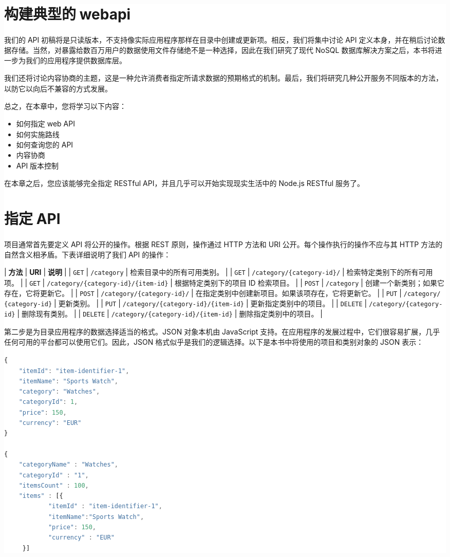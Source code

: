 # 构建典型的 webapi

我们的 API 初稿将是只读版本，不支持像实际应用程序那样在目录中创建或更新项。相反，我们将集中讨论 API 定义本身，并在稍后讨论数据存储。当然，对暴露给数百万用户的数据使用文件存储绝不是一种选择，因此在我们研究了现代 NoSQL 数据库解决方案之后，本书将进一步为我们的应用程序提供数据库层。

我们还将讨论内容协商的主题，这是一种允许消费者指定所请求数据的预期格式的机制。最后，我们将研究几种公开服务不同版本的方法，以防它以向后不兼容的方式发展。

总之，在本章中，您将学习以下内容：

*   如何指定 web API
*   如何实施路线
*   如何查询您的 API
*   内容协商
*   API 版本控制

在本章之后，您应该能够完全指定 RESTful API，并且几乎可以开始实现现实生活中的 Node.js RESTful 服务了。

# 指定 API

项目通常首先要定义 API 将公开的操作。根据 REST 原则，操作通过 HTTP 方法和 URI 公开。每个操作执行的操作不应与其 HTTP 方法的自然含义相矛盾。下表详细说明了我们 API 的操作：

| **方法** | **URI** | **说明** |
| `GET` | `/category` | 检索目录中的所有可用类别。 |
| `GET` | `/category/{category-id}/` | 检索特定类别下的所有可用项。 |
| `GET` | `/category/{category-id}/{item-id}` | 根据特定类别下的项目 ID 检索项目。 |
| `POST` | `/category` | 创建一个新类别；如果它存在，它将更新它。 |
| `POST` | `/category/{category-id}/`
 | 在指定类别中创建新项目。如果该项存在，它将更新它。 |
| `PUT` | `/category/{category-id}` | 更新类别。 |
| `PUT` | `/category/{category-id}/{item-id}` | 更新指定类别中的项目。 |
| `DELETE` | `/category/{category-id}` | 删除现有类别。 |
| `DELETE` | `/category/{category-id}/{item-id}` | 删除指定类别中的项目。 |

第二步是为目录应用程序的数据选择适当的格式。JSON 对象本机由 JavaScript 支持。在应用程序的发展过程中，它们很容易扩展，几乎任何可用的平台都可以使用它们。因此，JSON 格式似乎是我们的逻辑选择。以下是本书中将使用的项目和类别对象的 JSON 表示：

```js
{ 
    "itemId": "item-identifier-1", 
    "itemName": "Sports Watch", 
    "category": "Watches", 
    "categoryId": 1,
    "price": 150, 
    "currency": "EUR"
} 

{
    "categoryName" : "Watches",
    "categoryId" : "1",
    "itemsCount" : 100,
    "items" : [{
            "itemId" : "item-identifier-1",
            "itemName":"Sports Watch",
            "price": 150,
            "currency" : "EUR"    
     }]
```